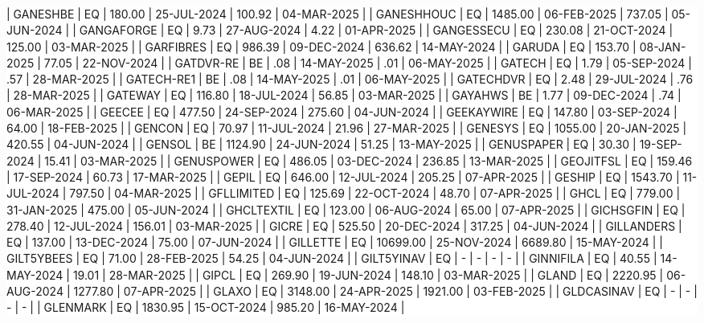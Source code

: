 | GANESHBE | EQ | 180.00 | 25-JUL-2024 | 100.92 | 04-MAR-2025 |
| GANESHHOUC | EQ | 1485.00 | 06-FEB-2025 | 737.05 | 05-JUN-2024 |
| GANGAFORGE | EQ | 9.73 | 27-AUG-2024 | 4.22 | 01-APR-2025 |
| GANGESSECU | EQ | 230.08 | 21-OCT-2024 | 125.00 | 03-MAR-2025 |
| GARFIBRES | EQ | 986.39 | 09-DEC-2024 | 636.62 | 14-MAY-2024 |
| GARUDA | EQ | 153.70 | 08-JAN-2025 | 77.05 | 22-NOV-2024 |
| GATDVR-RE | BE | .08 | 14-MAY-2025 | .01 | 06-MAY-2025 |
| GATECH | EQ | 1.79 | 05-SEP-2024 | .57 | 28-MAR-2025 |
| GATECH-RE1 | BE | .08 | 14-MAY-2025 | .01 | 06-MAY-2025 |
| GATECHDVR | EQ | 2.48 | 29-JUL-2024 | .76 | 28-MAR-2025 |
| GATEWAY | EQ | 116.80 | 18-JUL-2024 | 56.85 | 03-MAR-2025 |
| GAYAHWS | BE | 1.77 | 09-DEC-2024 | .74 | 06-MAR-2025 |
| GEECEE | EQ | 477.50 | 24-SEP-2024 | 275.60 | 04-JUN-2024 |
| GEEKAYWIRE | EQ | 147.80 | 03-SEP-2024 | 64.00 | 18-FEB-2025 |
| GENCON | EQ | 70.97 | 11-JUL-2024 | 21.96 | 27-MAR-2025 |
| GENESYS | EQ | 1055.00 | 20-JAN-2025 | 420.55 | 04-JUN-2024 |
| GENSOL | BE | 1124.90 | 24-JUN-2024 | 51.25 | 13-MAY-2025 |
| GENUSPAPER | EQ | 30.30 | 19-SEP-2024 | 15.41 | 03-MAR-2025 |
| GENUSPOWER | EQ | 486.05 | 03-DEC-2024 | 236.85 | 13-MAR-2025 |
| GEOJITFSL | EQ | 159.46 | 17-SEP-2024 | 60.73 | 17-MAR-2025 |
| GEPIL | EQ | 646.00 | 12-JUL-2024 | 205.25 | 07-APR-2025 |
| GESHIP | EQ | 1543.70 | 11-JUL-2024 | 797.50 | 04-MAR-2025 |
| GFLLIMITED | EQ | 125.69 | 22-OCT-2024 | 48.70 | 07-APR-2025 |
| GHCL | EQ | 779.00 | 31-JAN-2025 | 475.00 | 05-JUN-2024 |
| GHCLTEXTIL | EQ | 123.00 | 06-AUG-2024 | 65.00 | 07-APR-2025 |
| GICHSGFIN | EQ | 278.40 | 12-JUL-2024 | 156.01 | 03-MAR-2025 |
| GICRE | EQ | 525.50 | 20-DEC-2024 | 317.25 | 04-JUN-2024 |
| GILLANDERS | EQ | 137.00 | 13-DEC-2024 | 75.00 | 07-JUN-2024 |
| GILLETTE | EQ | 10699.00 | 25-NOV-2024 | 6689.80 | 15-MAY-2024 |
| GILT5YBEES | EQ | 71.00 | 28-FEB-2025 | 54.25 | 04-JUN-2024 |
| GILT5YINAV | EQ | - | - | - | - |
| GINNIFILA | EQ | 40.55 | 14-MAY-2024 | 19.01 | 28-MAR-2025 |
| GIPCL | EQ | 269.90 | 19-JUN-2024 | 148.10 | 03-MAR-2025 |
| GLAND | EQ | 2220.95 | 06-AUG-2024 | 1277.80 | 07-APR-2025 |
| GLAXO | EQ | 3148.00 | 24-APR-2025 | 1921.00 | 03-FEB-2025 |
| GLDCASINAV | EQ | - | - | - | - |
| GLENMARK | EQ | 1830.95 | 15-OCT-2024 | 985.20 | 16-MAY-2024 |
